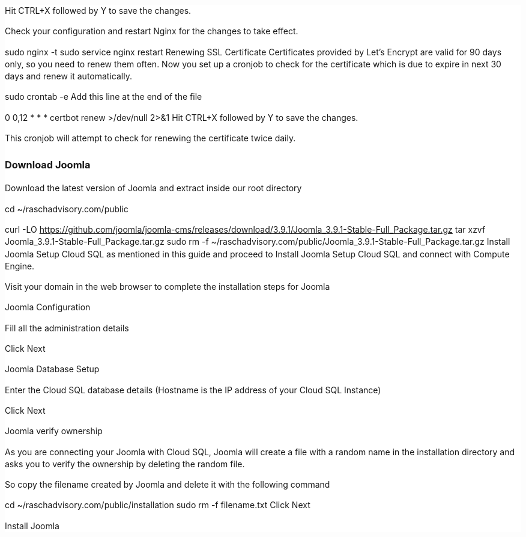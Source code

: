 Hit CTRL+X followed by Y to save the changes.

Check your configuration and restart Nginx for the changes to take effect.

sudo nginx -t
sudo service nginx restart
Renewing SSL Certificate
Certificates provided by Let’s Encrypt are valid for 90 days only, so you need to renew them often. Now you set up a cronjob to check for the certificate which is due to expire in next 30 days and renew it automatically.

sudo crontab -e
Add this line at the end of the file

0 0,12 * * * certbot renew >/dev/null 2>&1
Hit CTRL+X followed by Y to save the changes.

This cronjob will attempt to check for renewing the certificate twice daily.

### Download Joomla
Download the latest version of Joomla and extract inside our root directory

cd ~/raschadvisory.com/public

curl -LO https://github.com/joomla/joomla-cms/releases/download/3.9.1/Joomla_3.9.1-Stable-Full_Package.tar.gz
tar xzvf Joomla_3.9.1-Stable-Full_Package.tar.gz
sudo rm -f ~/raschadvisory.com/public/Joomla_3.9.1-Stable-Full_Package.tar.gz
Install Joomla
Setup Cloud SQL as mentioned in this guide and proceed to Install Joomla Setup Cloud SQL and connect with Compute Engine.

Visit your domain in the web browser to complete the installation steps for Joomla

Joomla Configuration

Fill all the administration details

Click Next

Joomla Database Setup

Enter the Cloud SQL database details (Hostname is the IP address of your Cloud SQL Instance)

Click Next

Joomla verify ownership

As you are connecting your Joomla with Cloud SQL, Joomla will create a file with a random name in the installation directory and asks you to verify the ownership by deleting the random file.

So copy the filename created by Joomla and delete it with the following command

cd ~/raschadvisory.com/public/installation
sudo rm -f filename.txt
Click Next

Install Joomla

 